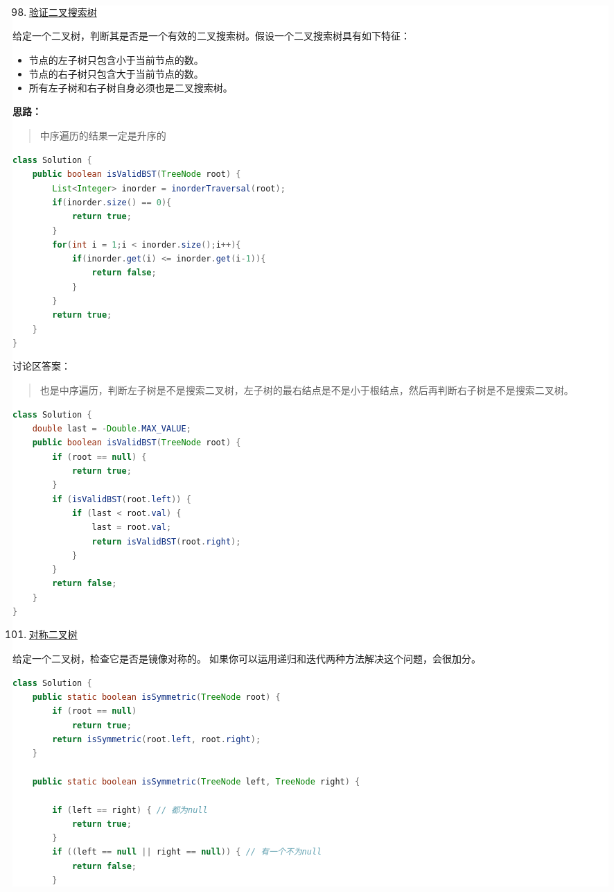 98. [验证二叉搜索树](https://leetcode-cn.com/problems/validate-binary-search-tree/)

给定一个二叉树，判断其是否是一个有效的二叉搜索树。假设一个二叉搜索树具有如下特征：

- 节点的左子树只包含小于当前节点的数。
- 节点的右子树只包含大于当前节点的数。
- 所有左子树和右子树自身必须也是二叉搜索树。

**思路：**
>中序遍历的结果一定是升序的
```java
class Solution {
    public boolean isValidBST(TreeNode root) {
        List<Integer> inorder = inorderTraversal(root);
        if(inorder.size() == 0){
            return true;
        }
        for(int i = 1;i < inorder.size();i++){
            if(inorder.get(i) <= inorder.get(i-1)){
                return false;
            }
        }
        return true;
    }
}
```
讨论区答案：
>也是中序遍历，判断左子树是不是搜索二叉树，左子树的最右结点是不是小于根结点，然后再判断右子树是不是搜索二叉树。
```java
class Solution {
    double last = -Double.MAX_VALUE;
    public boolean isValidBST(TreeNode root) {
        if (root == null) {
            return true;
        }
        if (isValidBST(root.left)) {
            if (last < root.val) {
                last = root.val;
                return isValidBST(root.right);
            }
        }
        return false;
    }
}
```

101. [对称二叉树](https://leetcode-cn.com/problems/symmetric-tree/)

给定一个二叉树，检查它是否是镜像对称的。
如果你可以运用递归和迭代两种方法解决这个问题，会很加分。

```java
class Solution {
    public static boolean isSymmetric(TreeNode root) {
        if (root == null)
            return true;
        return isSymmetric(root.left, root.right);
    }

    public static boolean isSymmetric(TreeNode left, TreeNode right) {

        if (left == right) { // 都为null
            return true;
        }
        if ((left == null || right == null)) { // 有一个不为null
            return false;
        }
```
